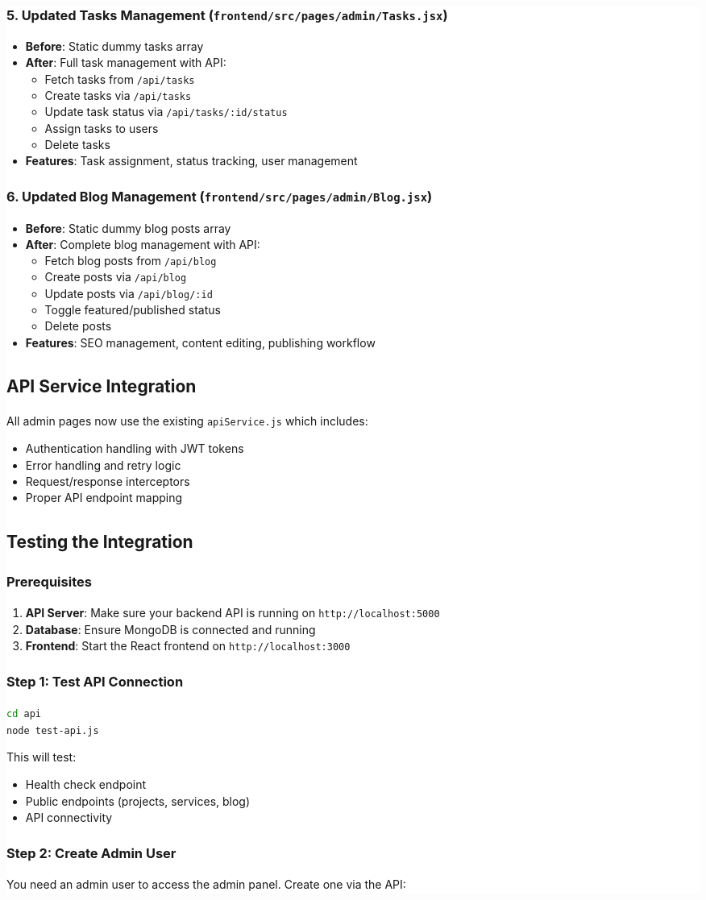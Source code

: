 ### 5. Updated Tasks Management (`frontend/src/pages/admin/Tasks.jsx`)
- **Before**: Static dummy tasks array
- **After**: Full task management with API:
  - Fetch tasks from `/api/tasks`
  - Create tasks via `/api/tasks`
  - Update task status via `/api/tasks/:id/status`
  - Assign tasks to users
  - Delete tasks
- **Features**: Task assignment, status tracking, user management

### 6. Updated Blog Management (`frontend/src/pages/admin/Blog.jsx`)
- **Before**: Static dummy blog posts array
- **After**: Complete blog management with API:
  - Fetch blog posts from `/api/blog`
  - Create posts via `/api/blog`
  - Update posts via `/api/blog/:id`
  - Toggle featured/published status
  - Delete posts
- **Features**: SEO management, content editing, publishing workflow

## API Service Integration

All admin pages now use the existing `apiService.js` which includes:
- Authentication handling with JWT tokens
- Error handling and retry logic
- Request/response interceptors
- Proper API endpoint mapping

## Testing the Integration

### Prerequisites
1. **API Server**: Make sure your backend API is running on `http://localhost:5000`
2. **Database**: Ensure MongoDB is connected and running
3. **Frontend**: Start the React frontend on `http://localhost:3000`

### Step 1: Test API Connection
```bash
cd api
node test-api.js
```

This will test:
- Health check endpoint
- Public endpoints (projects, services, blog)
- API connectivity

### Step 2: Create Admin User
You need an admin user to access the admin panel. Create one via the API:
